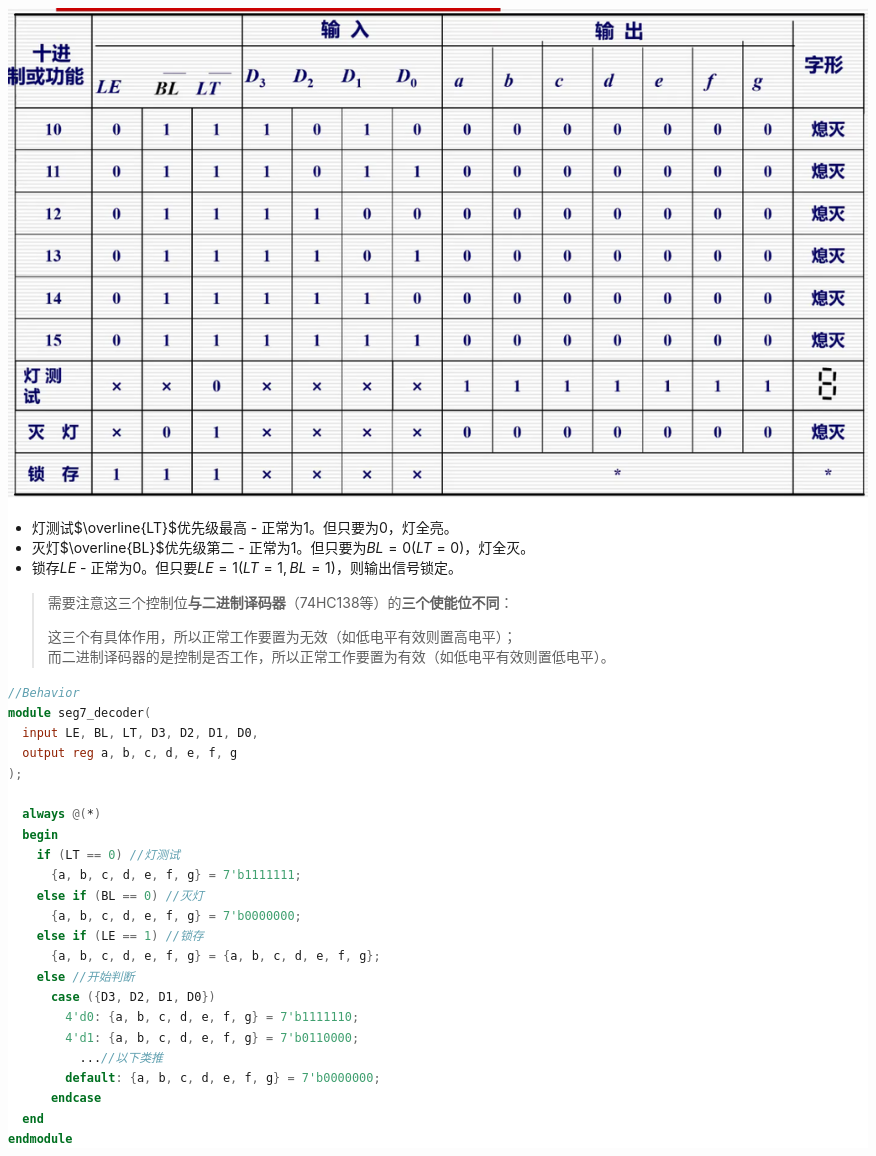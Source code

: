 ![74HC4511功能表 2](images/Combinational%20Logic%20Circuit--11-09_10-17-34.png)

* 灯测试$\overline{LT}$优先级最高 - 正常为1。但只要为0，灯全亮。
* 灭灯$\overline{BL}$优先级第二 - 正常为1。但只要为$BL=0(LT=0)$，灯全灭。
* 锁存$LE$ - 正常为0。但只要$LE=1(LT=1, BL=1)$，则输出信号锁定。

> 需要注意这三个控制位**与二进制译码器**（74HC138等）的**三个使能位不同**：
>
> 这三个有具体作用，所以正常工作要置为无效（如低电平有效则置高电平）；  
> 而二进制译码器的是控制是否工作，所以正常工作要置为有效（如低电平有效则置低电平）。

```verilog
//Behavior
module seg7_decoder(
  input LE, BL, LT, D3, D2, D1, D0,
  output reg a, b, c, d, e, f, g
);

  always @(*)
  begin
    if (LT == 0) //灯测试
      {a, b, c, d, e, f, g} = 7'b1111111;
    else if (BL == 0) //灭灯
      {a, b, c, d, e, f, g} = 7'b0000000;
    else if (LE == 1) //锁存
      {a, b, c, d, e, f, g} = {a, b, c, d, e, f, g};
    else //开始判断
      case ({D3, D2, D1, D0})
        4'd0: {a, b, c, d, e, f, g} = 7'b1111110;
        4'd1: {a, b, c, d, e, f, g} = 7'b0110000;
          ...//以下类推
        default: {a, b, c, d, e, f, g} = 7'b0000000;
      endcase
  end
endmodule
```
